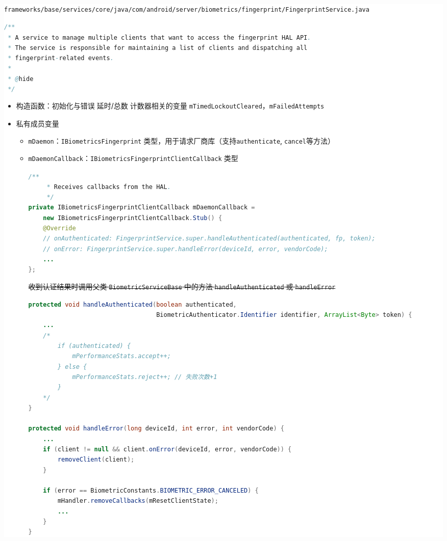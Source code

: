`frameworks/base/services/core/java/com/android/server/biometrics/fingerprint/FingerprintService.java`

```java
/**
 * A service to manage multiple clients that want to access the fingerprint HAL API.
 * The service is responsible for maintaining a list of clients and dispatching all
 * fingerprint-related events.
 *
 * @hide
 */
```

- 构造函数：初始化与错误 延时/总数 计数器相关的变量 `mTimedLockoutCleared`，`mFailedAttempts`

- 私有成员变量

  - `mDaemon`：`IBiometricsFingerprint` 类型，用于请求厂商库（支持`authenticate`, `cancel`等方法）

  - `mDaemonCallback`：`IBiometricsFingerprintClientCallback` 类型

    ```java
    /**
         * Receives callbacks from the HAL.
         */
    private IBiometricsFingerprintClientCallback mDaemonCallback =
        new IBiometricsFingerprintClientCallback.Stub() {
        @Override
        // onAuthenticated: FingerprintService.super.handleAuthenticated(authenticated, fp, token);
        // onError: FingerprintService.super.handleError(deviceId, error, vendorCode);
    	...
    };
    ```

    ~~收到认证结果时调用父类 `BiometricServiceBase` 中的方法 `handleAuthenticated` 或 `handleError`~~

    ```java
    protected void handleAuthenticated(boolean authenticated,
                                       BiometricAuthenticator.Identifier identifier, ArrayList<Byte> token) {
        ...
        /*
            if (authenticated) {
                mPerformanceStats.accept++;
            } else {
                mPerformanceStats.reject++; // 失败次数+1
            }
        */
    }
    
    protected void handleError(long deviceId, int error, int vendorCode) {
        ...
        if (client != null && client.onError(deviceId, error, vendorCode)) {
            removeClient(client);
        }
    
        if (error == BiometricConstants.BIOMETRIC_ERROR_CANCELED) {
            mHandler.removeCallbacks(mResetClientState);
            ...
        }
    }
    ```
    